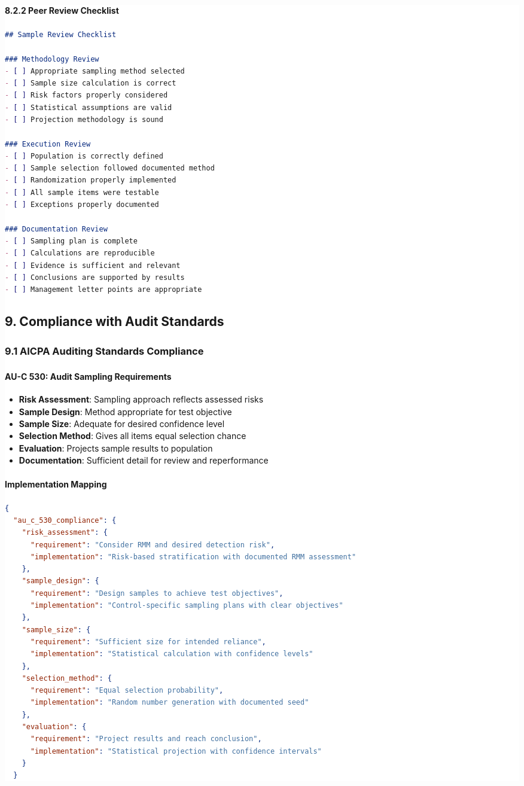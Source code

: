#### 8.2.2 Peer Review Checklist
```markdown
## Sample Review Checklist

### Methodology Review
- [ ] Appropriate sampling method selected
- [ ] Sample size calculation is correct
- [ ] Risk factors properly considered
- [ ] Statistical assumptions are valid
- [ ] Projection methodology is sound

### Execution Review
- [ ] Population is correctly defined
- [ ] Sample selection followed documented method
- [ ] Randomization properly implemented
- [ ] All sample items were testable
- [ ] Exceptions properly documented

### Documentation Review
- [ ] Sampling plan is complete
- [ ] Calculations are reproducible
- [ ] Evidence is sufficient and relevant
- [ ] Conclusions are supported by results
- [ ] Management letter points are appropriate
```

## 9. Compliance with Audit Standards

### 9.1 AICPA Auditing Standards Compliance

#### AU-C 530: Audit Sampling Requirements
- **Risk Assessment**: Sampling approach reflects assessed risks
- **Sample Design**: Method appropriate for test objective
- **Sample Size**: Adequate for desired confidence level
- **Selection Method**: Gives all items equal selection chance
- **Evaluation**: Projects sample results to population
- **Documentation**: Sufficient detail for review and reperformance

#### Implementation Mapping
```json
{
  "au_c_530_compliance": {
    "risk_assessment": {
      "requirement": "Consider RMM and desired detection risk",
      "implementation": "Risk-based stratification with documented RMM assessment"
    },
    "sample_design": {
      "requirement": "Design samples to achieve test objectives",
      "implementation": "Control-specific sampling plans with clear objectives"
    },
    "sample_size": {
      "requirement": "Sufficient size for intended reliance",
      "implementation": "Statistical calculation with confidence levels"
    },
    "selection_method": {
      "requirement": "Equal selection probability",
      "implementation": "Random number generation with documented seed"
    },
    "evaluation": {
      "requirement": "Project results and reach conclusion",
      "implementation": "Statistical projection with confidence intervals"
    }
  }
```